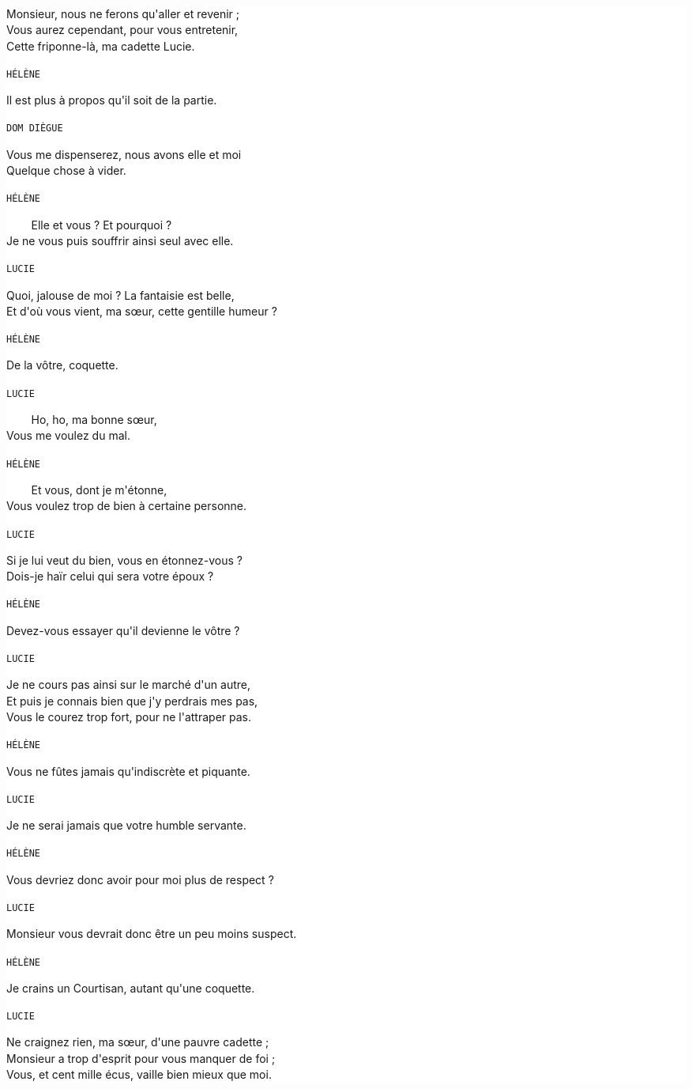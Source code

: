 Monsieur, nous ne ferons qu'aller et revenir ;  
Vous aurez cependant, pour vous entretenir,  
Cette friponne-là, ma cadette Lucie.  

    HÉLÈNE
Il est plus à propos qu'il soit de la partie.  

    DOM DIÈGUE
Vous me dispenserez, nous avons elle et moi  
Quelque chose à vider.  

    HÉLÈNE
        Elle et vous ? Et pourquoi ?  
Je ne vous puis souffrir ainsi seul avec elle.  

    LUCIE
Quoi, jalouse de moi ? La fantaisie est belle,  
Et d'où vous vient, ma sœur, cette gentille humeur ?  

    HÉLÈNE
De la vôtre, coquette.  

    LUCIE
        Ho, ho, ma bonne sœur,  
Vous me voulez du mal.  

    HÉLÈNE
        Et vous, dont je m'étonne,  
Vous voulez trop de bien à certaine personne.  

    LUCIE
Si je lui veut du bien, vous en étonnez-vous ?  
Dois-je haïr celui qui sera votre époux ?  

    HÉLÈNE
Devez-vous essayer qu'il devienne le vôtre ?  

    LUCIE
Je ne cours pas ainsi sur le marché d'un autre,  
Et puis je connais bien que j'y perdrais mes pas,  
Vous le courez trop fort, pour ne l'attraper pas.  

    HÉLÈNE
Vous ne fûtes jamais qu'indiscrète et piquante.  

    LUCIE
Je ne serai jamais que votre humble servante.  

    HÉLÈNE
Vous devriez donc avoir pour moi plus de respect ?  

    LUCIE
Monsieur vous devrait donc être un peu moins suspect.  

    HÉLÈNE
Je crains un Courtisan, autant qu'une coquette.  

    LUCIE
Ne craignez rien, ma sœur, d'une pauvre cadette ;  
Monsieur a trop d'esprit pour vous manquer de foi ;  
Vous, et cent mille écus, vaille bien mieux que moi.  

